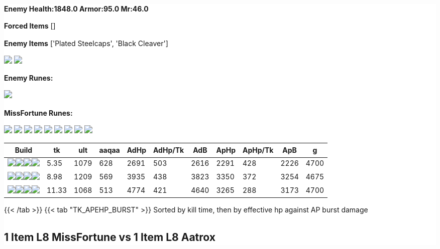 **Enemy Health:1848.0 Armor:95.0 Mr:46.0**


**Forced Items** []








**Enemy Items** ['Plated Steelcaps', 'Black Cleaver']





![](/item/3047.png)
![](/item/3071.png)



**Enemy Runes:**





![](/StatMods/StatModsArmorIcon.png)



**MissFortune Runes:**


![](/Styles/Precision/PressTheAttack/PressTheAttack.png)
![](/Styles/Precision/Overheal.png)
![](/Styles/Precision/LegendAlacrity/LegendAlacrity.png)
![](/Styles/Precision/CoupDeGrace/CoupDeGrace.png)
![](/Styles/Sorcery/AbsoluteFocus/AbsoluteFocus.png)
![](/Styles/Sorcery/GatheringStorm/GatheringStorm.png)
![](/StatMods/StatModsAdaptiveForceIcon.png)
![](/StatMods/StatModsAdaptiveForceIcon.png)
![](/StatMods/StatModsArmorIcon.png)





 Build |tk|ult|aaqaa|AdHp|AdHp/Tk|AdB|ApHp|ApHp/Tk|ApB|g
-|-|-|-|-|-|-|-|-|-|-
![](/item/6672.png)![](/item/1053.png)![](/item/1055.png)![](/item/1036.png)|5.35|1079|628|2691|503|2616|2291|428|2226|4700
![](/item/6673.png)![](/item/1055.png)![](/item/1037.png)![](/item/1036.png)|8.98|1209|569|3935|438|3823|3350|372|3254|4675
![](/item/3026.png)![](/item/1053.png)![](/item/1055.png)![](/item/1036.png)|11.33|1068|513|4774|421|4640|3265|288|3173|4700
{{< /tab >}}
{{< tab "TK_APEHP_BURST" >}}
Sorted by kill time, then by effective hp against AP burst damage
## 1 Item L8 MissFortune vs 1 Item L8 Aatrox
